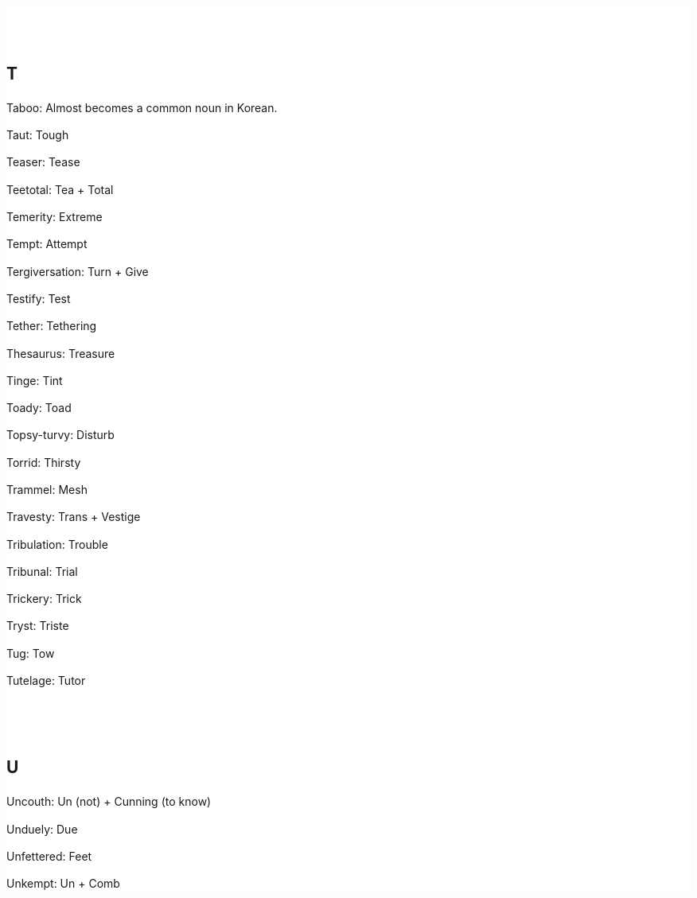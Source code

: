 <br>

<br>
  
## **T**  

Taboo: Almost becomes a common noun in Korean.

Taut: Tough 

Teaser: Tease 

Teetotal: Tea + Total 

Temerity: Extreme 

Tempt: Attempt 

Tergiversation: Turn + Give

Testify: Test 

Tether: Tethering 

Thesaurus: Treasure 

Tinge: Tint 

Toady: Toad 

Topsy-turvy: Disturb 

Torrid: Thirsty 

Trammel: Mesh 

Travesty: Trans + Vestige 

Tribulation: Trouble 

Tribunal: Trial 

Trickery: Trick 

Tryst: Triste 

Tug: Tow 

Tutelage: Tutor 

<br>

<br>

## **U**  

Uncouth: Un (not) + Cunning (to know)  

Unduely: Due 

Unfettered: Feet 

Unkempt: Un + Comb 
